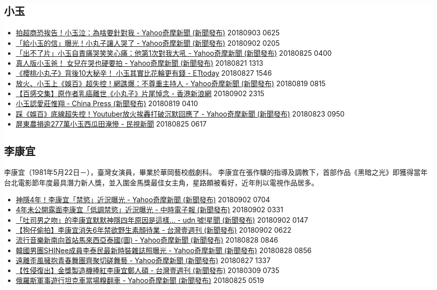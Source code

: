## 小玉


- [拍超商恐挨告！小玉泣：為啥要針對我 - Yahoo奇摩新聞 (新聞發布)](https://tw.news.yahoo.com/%E6%8B%8D%E8%B6%85%E5%95%86%E6%81%90%E6%8C%A8%E5%91%8A-%E5%B0%8F%E7%8E%89%E6%B3%A3-%E7%82%BA%E5%95%A5%E8%A6%81%E9%87%9D%E5%B0%8D%E6%88%91-062503669.html "拍超商恐挨告！小玉泣：為啥要針對我 - Yahoo奇摩新聞 (新聞發布)") 20180903 0625
- [「給小玉的信」曝光！小丸子讓人哭了 - Yahoo奇摩新聞 (新聞發布)](https://tw.news.yahoo.com/%E7%B5%A6%E5%B0%8F%E7%8E%89%E7%9A%84%E4%BF%A1-%E6%9B%9D%E5%85%89-%E5%B0%8F%E4%B8%B8%E5%AD%90%E8%AE%93%E4%BA%BA%E5%93%AD%E4%BA%86-015003498.html "「給小玉的信」曝光！小丸子讓人哭了 - Yahoo奇摩新聞 (新聞發布)") 20180902 0205
- [「出不了片」小玉自責痛哭笑笑心痛：他第1次對我大吼 - Yahoo奇摩新聞 (新聞發布)](https://tw.news.yahoo.com/%E5%87%BA%E4%B8%8D%E4%BA%86%E7%89%87-%E5%B0%8F%E7%8E%89%E8%87%AA%E8%B2%AC%E7%97%9B%E5%93%AD-%E7%AC%91%E7%AC%91%E5%BF%83%E7%97%9B-%E4%BB%96%E7%AC%AC1%E6%AC%A1%E5%B0%8D%E6%88%91%E5%A4%A7%E5%90%BC-031200468.html "「出不了片」小玉自責痛哭笑笑心痛：他第1次對我大吼 - Yahoo奇摩新聞 (新聞發布)") 20180825 0400
- [真人版小玉爸！ 女兒在哭也硬要拍 - Yahoo奇摩新聞 (新聞發布)](https://tw.news.yahoo.com/%E7%9C%9F%E4%BA%BA%E7%89%88%E5%B0%8F%E7%8E%89%E7%88%B8-%E5%A5%B3%E5%85%92%E5%9C%A8%E5%93%AD%E4%B9%9F%E7%A1%AC%E8%A6%81%E6%8B%8D-130527081.html "真人版小玉爸！ 女兒在哭也硬要拍 - Yahoo奇摩新聞 (新聞發布)") 20180821 1313
- [《櫻桃小丸子》背後10大秘辛！ 小玉其實比花輪更有錢 - ETtoday](https://star.ettoday.net/news/1245439 "《櫻桃小丸子》背後10大秘辛！ 小玉其實比花輪更有錢 - ETtoday") 20180827 1546
- [放火、小玉上《娛百》超失控！網譙爆：不尊重主持人 - Yahoo奇摩新聞 (新聞發布)](https://tw.news.yahoo.com/%E6%94%BE%E7%81%AB-%E5%B0%8F%E7%8E%89%E4%B8%8A-%E5%A8%9B%E7%99%BE-%E8%B6%85%E5%A4%B1%E6%8E%A7-%E7%B6%B2%E8%AD%99%E7%88%86-074500616.html "放火、小玉上《娛百》超失控！網譙爆：不尊重主持人 - Yahoo奇摩新聞 (新聞發布)") 20180819 0815
- [【百感交集】原作者乳癌離世《小丸子》片尾悼念 - 香港新浪網](https://sina.com.hk/news/article/20180903/0/5/53/%E7%99%BE%E6%84%9F%E4%BA%A4%E9%9B%86-%E5%8E%9F%E4%BD%9C%E8%80%85%E4%B9%B3%E7%99%8C%E9%9B%A2%E4%B8%96-%E5%B0%8F%E4%B8%B8%E5%AD%90-%E7%89%87%E5%B0%BE%E6%82%BC%E5%BF%B5-9191720.html "【百感交集】原作者乳癌離世《小丸子》片尾悼念 - 香港新浪網") 20180902 2315
- [小玉認愛莊惟翔 - China Press (新聞發布)](http://www.chinapress.com.my/20180819/%E5%B0%8F%E7%8E%89%E8%AA%8D%E6%84%9B%E8%8E%8A%E6%83%9F%E7%BF%94/ "小玉認愛莊惟翔 - China Press (新聞發布)") 20180819 0410
- [踩《娛百》底線超失控！Youtuber放火挨轟打破沉默回應了 - Yahoo奇摩新聞 (新聞發布)](https://tw.news.yahoo.com/%E8%B8%A9-%E5%A8%9B%E7%99%BE-%E5%BA%95%E7%B7%9A%E8%B6%85%E5%A4%B1%E6%8E%A7-youtuber%E6%94%BE%E7%81%AB%E6%8C%A8%E8%BD%9F-%E6%89%93%E7%A0%B4%E6%B2%89%E9%BB%98%E5%9B%9E%E6%87%89%E4%BA%86-091400603.html "踩《娛百》底線超失控！Youtuber放火挨轟打破沉默回應了 - Yahoo奇摩新聞 (新聞發布)") 20180823 0950
- [屏東農損逾277萬小玉西瓜田淹慘 - 民視新聞](https://news.ftv.com.tw/news/detail/2018825U05M1 "屏東農損逾277萬小玉西瓜田淹慘 - 民視新聞") 20180825 0617

## 李康宜

李康宜（1981年5月22日－），臺灣女演員，畢業於華岡藝校戲劇科。
李康宜在張作驥的指導及調教下，首部作品《黑暗之光》即獲得當年台北電影節年度最具潛力新人獎，並入圍金馬獎最佳女主角，星路頗被看好，近年則以電視作品居多。
- [神隱4年！李康宜「禁慾」近況曝光 - Yahoo奇摩新聞 (新聞發布)](https://tw.news.yahoo.com/%E7%A5%9E%E9%9A%B14%E5%B9%B4-%E6%9D%8E%E5%BA%B7%E5%AE%9C-%E7%A6%81%E6%85%BE-%E8%BF%91%E6%B3%81%E6%9B%9D%E5%85%89-065006175.html "神隱4年！李康宜「禁慾」近況曝光 - Yahoo奇摩新聞 (新聞發布)") 20180902 0704
- [4年未公開露面李康宜「低調禁慾」近況曝光 - 中時電子報 (新聞發布)](https://www.chinatimes.com/realtimenews/20180902001146-260404 "4年未公開露面李康宜「低調禁慾」近況曝光 - 中時電子報 (新聞發布)") 20180902 0331
- [「吐司男之吻」的李康宜默默神隱四年原因是這樣... - udn 噓!星聞 (新聞發布)](https://stars.udn.com/star/story/10089/3344034 "「吐司男之吻」的李康宜默默神隱四年原因是這樣... - udn 噓!星聞 (新聞發布)") 20180902 0147
- [【狗仔偷拍】李康宜消失6年禁欲野生素顏待業 - 台灣壹週刊 (新聞發布)](https://www.nextmag.com.tw/realtimenews/news/444746 "【狗仔偷拍】李康宜消失6年禁欲野生素顏待業 - 台灣壹週刊 (新聞發布)") 20180902 0622
- [流行音樂新南向首站馬來西亞泰國(圖) - Yahoo奇摩新聞 (新聞發布)](https://tw.news.yahoo.com/%E6%B5%81%E8%A1%8C%E9%9F%B3%E6%A8%82%E6%96%B0%E5%8D%97%E5%90%91-%E9%A6%96%E7%AB%99%E9%A6%AC%E4%BE%86%E8%A5%BF%E4%BA%9E%E6%B3%B0%E5%9C%8B-%E5%9C%96-081528303.html "流行音樂新南向首站馬來西亞泰國(圖) - Yahoo奇摩新聞 (新聞發布)") 20180828 0846
- [韓國男團SHINee成員李泰民最新時裝雜誌照曝光 - Yahoo奇摩新聞 (新聞發布)](https://tw.news.yahoo.com/%E9%9F%93%E5%9C%8B-%E7%94%B7%E5%9C%98shinee%E6%88%90%E5%93%A1%E6%9D%8E%E6%B3%B0%E6%B0%91%E6%9C%80%E6%96%B0%E6%99%82%E8%A3%9D%E9%9B%9C%E8%AA%8C%E7%85%A7%E6%9B%9D%E5%85%89-084550210.html "韓國男團SHINee成員李泰民最新時裝雜誌照曝光 - Yahoo奇摩新聞 (新聞發布)") 20180828 0856
- [遠離歪風擁抱青春舞團齊聚切磋舞藝 - Yahoo奇摩新聞 (新聞發布)](https://tw.news.yahoo.com/%E9%81%A0%E9%9B%A2%E6%AD%AA%E9%A2%A8%E6%93%81%E6%8A%B1%E9%9D%92%E6%98%A5-%E8%88%9E%E5%9C%98%E9%BD%8A%E8%81%9A%E5%88%87%E7%A3%8B%E8%88%9E%E8%97%9D-121107786.html "遠離歪風擁抱青春舞團齊聚切磋舞藝 - Yahoo奇摩新聞 (新聞發布)") 20180827 1337
- [【性侵復出】金獎製造機捧紅李康宜鄭人碩 - 台灣壹週刊 (新聞發布)](https://www.nextmag.com.tw/realtimenews/news/389328 "【性侵復出】金獎製造機捧紅李康宜鄭人碩 - 台灣壹週刊 (新聞發布)") 20180309 0735
- [俄羅斯軍事遊行坦克車當場糗翻車 - Yahoo奇摩新聞 (新聞發布)](https://tw.news.yahoo.com/%E4%BF%84%E7%BE%85%E6%96%AF%E8%BB%8D%E4%BA%8B%E9%81%8A%E8%A1%8C-%E5%9D%A6%E5%85%8B%E8%BB%8A%E7%95%B6%E5%A0%B4%E7%B3%97%E7%BF%BB%E8%BB%8A-045018953.html "俄羅斯軍事遊行坦克車當場糗翻車 - Yahoo奇摩新聞 (新聞發布)") 20180825 0519